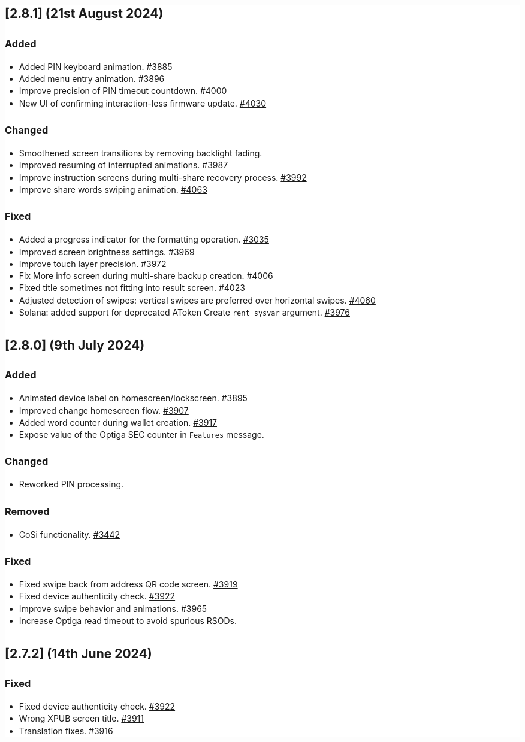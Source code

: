 ## [2.8.1] (21st August 2024)

### Added
- Added PIN keyboard animation.  [#3885]
- Added menu entry animation.  [#3896]
- Improve precision of PIN timeout countdown.  [#4000]
- New UI of confirming interaction-less firmware update.  [#4030]

### Changed
- Smoothened screen transitions by removing backlight fading.
- Improved resuming of interrupted animations.  [#3987]
- Improve instruction screens during multi-share recovery process.  [#3992]
- Improve share words swiping animation.  [#4063]

### Fixed
- Added a progress indicator for the formatting operation.  [#3035]
- Improved screen brightness settings.  [#3969]
- Improve touch layer precision.  [#3972]
- Fix More info screen during multi-share backup creation.  [#4006]
- Fixed title sometimes not fitting into result screen.  [#4023]
- Adjusted detection of swipes: vertical swipes are preferred over horizontal swipes.  [#4060]
- Solana: added support for deprecated AToken Create `rent_sysvar` argument.  [#3976]


## [2.8.0] (9th July 2024)

### Added
- Animated device label on homescreen/lockscreen.  [#3895]
- Improved change homescreen flow.  [#3907]
- Added word counter during wallet creation.  [#3917]
- Expose value of the Optiga SEC counter in `Features` message.

### Changed
- Reworked PIN processing.

### Removed
- CoSi functionality.  [#3442]

### Fixed
- Fixed swipe back from address QR code screen.  [#3919]
- Fixed device authenticity check.  [#3922]
- Improve swipe behavior and animations.  [#3965]
- Increase Optiga read timeout to avoid spurious RSODs.


## [2.7.2] (14th June 2024)

### Fixed
- Fixed device authenticity check.  [#3922]
- Wrong XPUB screen title.  [#3911]
- Translation fixes.  [#3916]


[#15]: https://github.com/trezor/trezor-firmware/pull/15
[#24]: https://github.com/trezor/trezor-firmware/pull/24
[#262]: https://github.com/trezor/trezor-firmware/pull/262
[#379]: https://github.com/trezor/trezor-firmware/pull/379
[#450]: https://github.com/trezor/trezor-firmware/pull/450
[#642]: https://github.com/trezor/trezor-firmware/pull/642
[#741]: https://github.com/trezor/trezor-firmware/pull/741
[#800]: https://github.com/trezor/trezor-firmware/pull/800
[#948]: https://github.com/trezor/trezor-firmware/pull/948
[#958]: https://github.com/trezor/trezor-firmware/pull/958
[#973]: https://github.com/trezor/trezor-firmware/pull/973
[#982]: https://github.com/trezor/trezor-firmware/pull/982
[#1018]: https://github.com/trezor/trezor-firmware/pull/1018
[#1027]: https://github.com/trezor/trezor-firmware/pull/1027
[#1030]: https://github.com/trezor/trezor-firmware/pull/1030
[#1042]: https://github.com/trezor/trezor-firmware/pull/1042
[#1049]: https://github.com/trezor/trezor-firmware/pull/1049
[#1052]: https://github.com/trezor/trezor-firmware/pull/1052
[#1053]: https://github.com/trezor/trezor-firmware/pull/1053
[#1056]: https://github.com/trezor/trezor-firmware/pull/1056
[#1067]: https://github.com/trezor/trezor-firmware/pull/1067
[#1074]: https://github.com/trezor/trezor-firmware/pull/1074
[#1087]: https://github.com/trezor/trezor-firmware/pull/1087
[#1089]: https://github.com/trezor/trezor-firmware/pull/1089
[#1095]: https://github.com/trezor/trezor-firmware/pull/1095
[#1098]: https://github.com/trezor/trezor-firmware/pull/1098
[#1105]: https://github.com/trezor/trezor-firmware/pull/1105
[#1115]: https://github.com/trezor/trezor-firmware/pull/1115
[#1118]: https://github.com/trezor/trezor-firmware/pull/1118
[#1126]: https://github.com/trezor/trezor-firmware/pull/1126
[#1133]: https://github.com/trezor/trezor-firmware/pull/1133
[#1139]: https://github.com/trezor/trezor-firmware/pull/1139
[#1159]: https://github.com/trezor/trezor-firmware/pull/1159
[#1163]: https://github.com/trezor/trezor-firmware/pull/1163
[#1165]: https://github.com/trezor/trezor-firmware/pull/1165
[#1167]: https://github.com/trezor/trezor-firmware/pull/1167
[#1173]: https://github.com/trezor/trezor-firmware/pull/1173
[#1184]: https://github.com/trezor/trezor-firmware/pull/1184
[#1188]: https://github.com/trezor/trezor-firmware/pull/1188
[#1190]: https://github.com/trezor/trezor-firmware/pull/1190
[#1193]: https://github.com/trezor/trezor-firmware/pull/1193
[#1206]: https://github.com/trezor/trezor-firmware/pull/1206
[#1231]: https://github.com/trezor/trezor-firmware/pull/1231
[#1246]: https://github.com/trezor/trezor-firmware/pull/1246
[#1249]: https://github.com/trezor/trezor-firmware/pull/1249
[#1271]: https://github.com/trezor/trezor-firmware/pull/1271
[#1292]: https://github.com/trezor/trezor-firmware/pull/1292
[#1322]: https://github.com/trezor/trezor-firmware/pull/1322
[#1335]: https://github.com/trezor/trezor-firmware/pull/1335
[#1351]: https://github.com/trezor/trezor-firmware/pull/1351
[#1363]: https://github.com/trezor/trezor-firmware/pull/1363
[#1369]: https://github.com/trezor/trezor-firmware/pull/1369
[#1384]: https://github.com/trezor/trezor-firmware/pull/1384
[#1399]: https://github.com/trezor/trezor-firmware/pull/1399
[#1402]: https://github.com/trezor/trezor-firmware/pull/1402
[#1404]: https://github.com/trezor/trezor-firmware/pull/1404
[#1415]: https://github.com/trezor/trezor-firmware/pull/1415
[#1430]: https://github.com/trezor/trezor-firmware/pull/1430
[#1431]: https://github.com/trezor/trezor-firmware/pull/1431
[#1456]: https://github.com/trezor/trezor-firmware/pull/1456
[#1467]: https://github.com/trezor/trezor-firmware/pull/1467
[#1491]: https://github.com/trezor/trezor-firmware/pull/1491
[#1502]: https://github.com/trezor/trezor-firmware/pull/1502
[#1510]: https://github.com/trezor/trezor-firmware/pull/1510
[#1518]: https://github.com/trezor/trezor-firmware/pull/1518
[#1538]: https://github.com/trezor/trezor-firmware/pull/1538
[#1540]: https://github.com/trezor/trezor-firmware/pull/1540
[#1541]: https://github.com/trezor/trezor-firmware/pull/1541
[#1545]: https://github.com/trezor/trezor-firmware/pull/1545
[#1554]: https://github.com/trezor/trezor-firmware/pull/1554
[#1557]: https://github.com/trezor/trezor-firmware/pull/1557
[#1565]: https://github.com/trezor/trezor-firmware/pull/1565
[#1581]: https://github.com/trezor/trezor-firmware/pull/1581
[#1586]: https://github.com/trezor/trezor-firmware/pull/1586
[#1604]: https://github.com/trezor/trezor-firmware/pull/1604
[#1606]: https://github.com/trezor/trezor-firmware/pull/1606
[#1620]: https://github.com/trezor/trezor-firmware/pull/1620
[#1633]: https://github.com/trezor/trezor-firmware/pull/1633
[#1639]: https://github.com/trezor/trezor-firmware/pull/1639
[#1642]: https://github.com/trezor/trezor-firmware/pull/1642
[#1647]: https://github.com/trezor/trezor-firmware/pull/1647
[#1650]: https://github.com/trezor/trezor-firmware/pull/1650
[#1656]: https://github.com/trezor/trezor-firmware/pull/1656
[#1658]: https://github.com/trezor/trezor-firmware/pull/1658
[#1659]: https://github.com/trezor/trezor-firmware/pull/1659
[#1671]: https://github.com/trezor/trezor-firmware/pull/1671
[#1672]: https://github.com/trezor/trezor-firmware/pull/1672
[#1678]: https://github.com/trezor/trezor-firmware/pull/1678
[#1683]: https://github.com/trezor/trezor-firmware/pull/1683
[#1704]: https://github.com/trezor/trezor-firmware/pull/1704
[#1705]: https://github.com/trezor/trezor-firmware/pull/1705
[#1707]: https://github.com/trezor/trezor-firmware/pull/1707
[#1708]: https://github.com/trezor/trezor-firmware/pull/1708
[#1710]: https://github.com/trezor/trezor-firmware/pull/1710
[#1744]: https://github.com/trezor/trezor-firmware/pull/1744
[#1749]: https://github.com/trezor/trezor-firmware/pull/1749
[#1751]: https://github.com/trezor/trezor-firmware/pull/1751
[#1755]: https://github.com/trezor/trezor-firmware/pull/1755
[#1765]: https://github.com/trezor/trezor-firmware/pull/1765
[#1767]: https://github.com/trezor/trezor-firmware/pull/1767
[#1771]: https://github.com/trezor/trezor-firmware/pull/1771
[#1772]: https://github.com/trezor/trezor-firmware/pull/1772
[#1783]: https://github.com/trezor/trezor-firmware/pull/1783
[#1789]: https://github.com/trezor/trezor-firmware/pull/1789
[#1794]: https://github.com/trezor/trezor-firmware/pull/1794
[#1811]: https://github.com/trezor/trezor-firmware/pull/1811
[#1819]: https://github.com/trezor/trezor-firmware/pull/1819
[#1835]: https://github.com/trezor/trezor-firmware/pull/1835
[#1838]: https://github.com/trezor/trezor-firmware/pull/1838
[#1857]: https://github.com/trezor/trezor-firmware/pull/1857
[#1872]: https://github.com/trezor/trezor-firmware/pull/1872
[#1880]: https://github.com/trezor/trezor-firmware/pull/1880
[#1901]: https://github.com/trezor/trezor-firmware/pull/1901
[#1922]: https://github.com/trezor/trezor-firmware/pull/1922
[#1939]: https://github.com/trezor/trezor-firmware/pull/1939
[#1944]: https://github.com/trezor/trezor-firmware/pull/1944
[#2020]: https://github.com/trezor/trezor-firmware/pull/2020
[#2034]: https://github.com/trezor/trezor-firmware/pull/2034
[#2036]: https://github.com/trezor/trezor-firmware/pull/2036
[#2077]: https://github.com/trezor/trezor-firmware/pull/2077
[#2100]: https://github.com/trezor/trezor-firmware/pull/2100
[#2114]: https://github.com/trezor/trezor-firmware/pull/2114
[#2130]: https://github.com/trezor/trezor-firmware/pull/2130
[#2135]: https://github.com/trezor/trezor-firmware/pull/2135
[#2144]: https://github.com/trezor/trezor-firmware/pull/2144
[#2151]: https://github.com/trezor/trezor-firmware/pull/2151
[#2152]: https://github.com/trezor/trezor-firmware/pull/2152
[#2161]: https://github.com/trezor/trezor-firmware/pull/2161
[#2166]: https://github.com/trezor/trezor-firmware/pull/2166
[#2167]: https://github.com/trezor/trezor-firmware/pull/2167
[#2181]: https://github.com/trezor/trezor-firmware/pull/2181
[#2205]: https://github.com/trezor/trezor-firmware/pull/2205
[#2213]: https://github.com/trezor/trezor-firmware/pull/2213
[#2230]: https://github.com/trezor/trezor-firmware/pull/2230
[#2232]: https://github.com/trezor/trezor-firmware/pull/2232
[#2239]: https://github.com/trezor/trezor-firmware/pull/2239
[#2243]: https://github.com/trezor/trezor-firmware/pull/2243
[#2249]: https://github.com/trezor/trezor-firmware/pull/2249
[#2261]: https://github.com/trezor/trezor-firmware/pull/2261
[#2284]: https://github.com/trezor/trezor-firmware/pull/2284
[#2289]: https://github.com/trezor/trezor-firmware/pull/2289
[#2297]: https://github.com/trezor/trezor-firmware/pull/2297
[#2300]: https://github.com/trezor/trezor-firmware/pull/2300
[#2313]: https://github.com/trezor/trezor-firmware/pull/2313
[#2324]: https://github.com/trezor/trezor-firmware/pull/2324
[#2341]: https://github.com/trezor/trezor-firmware/pull/2341
[#2354]: https://github.com/trezor/trezor-firmware/pull/2354
[#2355]: https://github.com/trezor/trezor-firmware/pull/2355
[#2366]: https://github.com/trezor/trezor-firmware/pull/2366
[#2380]: https://github.com/trezor/trezor-firmware/pull/2380
[#2394]: https://github.com/trezor/trezor-firmware/pull/2394
[#2398]: https://github.com/trezor/trezor-firmware/pull/2398
[#2414]: https://github.com/trezor/trezor-firmware/pull/2414
[#2415]: https://github.com/trezor/trezor-firmware/pull/2415
[#2422]: https://github.com/trezor/trezor-firmware/pull/2422
[#2427]: https://github.com/trezor/trezor-firmware/pull/2427
[#2433]: https://github.com/trezor/trezor-firmware/pull/2433
[#2442]: https://github.com/trezor/trezor-firmware/pull/2442
[#2445]: https://github.com/trezor/trezor-firmware/pull/2445
[#2453]: https://github.com/trezor/trezor-firmware/pull/2453
[#2486]: https://github.com/trezor/trezor-firmware/pull/2486
[#2487]: https://github.com/trezor/trezor-firmware/pull/2487
[#2507]: https://github.com/trezor/trezor-firmware/pull/2507
[#2525]: https://github.com/trezor/trezor-firmware/pull/2525
[#2561]: https://github.com/trezor/trezor-firmware/pull/2561
[#2570]: https://github.com/trezor/trezor-firmware/pull/2570
[#2577]: https://github.com/trezor/trezor-firmware/pull/2577
[#2587]: https://github.com/trezor/trezor-firmware/pull/2587
[#2595]: https://github.com/trezor/trezor-firmware/pull/2595
[#2610]: https://github.com/trezor/trezor-firmware/pull/2610
[#2611]: https://github.com/trezor/trezor-firmware/pull/2611
[#2623]: https://github.com/trezor/trezor-firmware/pull/2623
[#2651]: https://github.com/trezor/trezor-firmware/pull/2651
[#2682]: https://github.com/trezor/trezor-firmware/pull/2682
[#2692]: https://github.com/trezor/trezor-firmware/pull/2692
[#2746]: https://github.com/trezor/trezor-firmware/pull/2746
[#2784]: https://github.com/trezor/trezor-firmware/pull/2784
[#2818]: https://github.com/trezor/trezor-firmware/pull/2818
[#2834]: https://github.com/trezor/trezor-firmware/pull/2834
[#2841]: https://github.com/trezor/trezor-firmware/pull/2841
[#2888]: https://github.com/trezor/trezor-firmware/pull/2888
[#2899]: https://github.com/trezor/trezor-firmware/pull/2899
[#2919]: https://github.com/trezor/trezor-firmware/pull/2919
[#2937]: https://github.com/trezor/trezor-firmware/pull/2937
[#2955]: https://github.com/trezor/trezor-firmware/pull/2955
[#2989]: https://github.com/trezor/trezor-firmware/pull/2989
[#3035]: https://github.com/trezor/trezor-firmware/pull/3035
[#3047]: https://github.com/trezor/trezor-firmware/pull/3047
[#3048]: https://github.com/trezor/trezor-firmware/pull/3048
[#3205]: https://github.com/trezor/trezor-firmware/pull/3205
[#3206]: https://github.com/trezor/trezor-firmware/pull/3206
[#3208]: https://github.com/trezor/trezor-firmware/pull/3208
[#3216]: https://github.com/trezor/trezor-firmware/pull/3216
[#3218]: https://github.com/trezor/trezor-firmware/pull/3218
[#3237]: https://github.com/trezor/trezor-firmware/pull/3237
[#3242]: https://github.com/trezor/trezor-firmware/pull/3242
[#3244]: https://github.com/trezor/trezor-firmware/pull/3244
[#3246]: https://github.com/trezor/trezor-firmware/pull/3246
[#3255]: https://github.com/trezor/trezor-firmware/pull/3255
[#3256]: https://github.com/trezor/trezor-firmware/pull/3256
[#3296]: https://github.com/trezor/trezor-firmware/pull/3296
[#3311]: https://github.com/trezor/trezor-firmware/pull/3311
[#3359]: https://github.com/trezor/trezor-firmware/pull/3359
[#3370]: https://github.com/trezor/trezor-firmware/pull/3370
[#3377]: https://github.com/trezor/trezor-firmware/pull/3377
[#3411]: https://github.com/trezor/trezor-firmware/pull/3411
[#3424]: https://github.com/trezor/trezor-firmware/pull/3424
[#3434]: https://github.com/trezor/trezor-firmware/pull/3434
[#3440]: https://github.com/trezor/trezor-firmware/pull/3440
[#3442]: https://github.com/trezor/trezor-firmware/pull/3442
[#3445]: https://github.com/trezor/trezor-firmware/pull/3445
[#3458]: https://github.com/trezor/trezor-firmware/pull/3458
[#3475]: https://github.com/trezor/trezor-firmware/pull/3475
[#3477]: https://github.com/trezor/trezor-firmware/pull/3477
[#3496]: https://github.com/trezor/trezor-firmware/pull/3496
[#3517]: https://github.com/trezor/trezor-firmware/pull/3517
[#3520]: https://github.com/trezor/trezor-firmware/pull/3520
[#3536]: https://github.com/trezor/trezor-firmware/pull/3536
[#3539]: https://github.com/trezor/trezor-firmware/pull/3539
[#3627]: https://github.com/trezor/trezor-firmware/pull/3627
[#3636]: https://github.com/trezor/trezor-firmware/pull/3636
[#3640]: https://github.com/trezor/trezor-firmware/pull/3640
[#3728]: https://github.com/trezor/trezor-firmware/pull/3728
[#3797]: https://github.com/trezor/trezor-firmware/pull/3797
[#3855]: https://github.com/trezor/trezor-firmware/pull/3855
[#3858]: https://github.com/trezor/trezor-firmware/pull/3858
[#3859]: https://github.com/trezor/trezor-firmware/pull/3859
[#3885]: https://github.com/trezor/trezor-firmware/pull/3885
[#3895]: https://github.com/trezor/trezor-firmware/pull/3895
[#3896]: https://github.com/trezor/trezor-firmware/pull/3896
[#3907]: https://github.com/trezor/trezor-firmware/pull/3907
[#3911]: https://github.com/trezor/trezor-firmware/pull/3911
[#3916]: https://github.com/trezor/trezor-firmware/pull/3916
[#3917]: https://github.com/trezor/trezor-firmware/pull/3917
[#3919]: https://github.com/trezor/trezor-firmware/pull/3919
[#3922]: https://github.com/trezor/trezor-firmware/pull/3922
[#3925]: https://github.com/trezor/trezor-firmware/pull/3925
[#3940]: https://github.com/trezor/trezor-firmware/pull/3940
[#3947]: https://github.com/trezor/trezor-firmware/pull/3947
[#3965]: https://github.com/trezor/trezor-firmware/pull/3965
[#3969]: https://github.com/trezor/trezor-firmware/pull/3969
[#3972]: https://github.com/trezor/trezor-firmware/pull/3972
[#3976]: https://github.com/trezor/trezor-firmware/pull/3976
[#3987]: https://github.com/trezor/trezor-firmware/pull/3987
[#3990]: https://github.com/trezor/trezor-firmware/pull/3990
[#3992]: https://github.com/trezor/trezor-firmware/pull/3992
[#4000]: https://github.com/trezor/trezor-firmware/pull/4000
[#4006]: https://github.com/trezor/trezor-firmware/pull/4006
[#4019]: https://github.com/trezor/trezor-firmware/pull/4019
[#4023]: https://github.com/trezor/trezor-firmware/pull/4023
[#4030]: https://github.com/trezor/trezor-firmware/pull/4030
[#4047]: https://github.com/trezor/trezor-firmware/pull/4047
[#4054]: https://github.com/trezor/trezor-firmware/pull/4054
[#4060]: https://github.com/trezor/trezor-firmware/pull/4060
[#4063]: https://github.com/trezor/trezor-firmware/pull/4063
[#4093]: https://github.com/trezor/trezor-firmware/pull/4093
[#4099]: https://github.com/trezor/trezor-firmware/pull/4099
[#4101]: https://github.com/trezor/trezor-firmware/pull/4101
[#4119]: https://github.com/trezor/trezor-firmware/pull/4119
[#4142]: https://github.com/trezor/trezor-firmware/pull/4142
[#4151]: https://github.com/trezor/trezor-firmware/pull/4151
[#4161]: https://github.com/trezor/trezor-firmware/pull/4161
[#4165]: https://github.com/trezor/trezor-firmware/pull/4165
[#4167]: https://github.com/trezor/trezor-firmware/pull/4167
[#4251]: https://github.com/trezor/trezor-firmware/pull/4251
[#4261]: https://github.com/trezor/trezor-firmware/pull/4261
[#4284]: https://github.com/trezor/trezor-firmware/pull/4284
